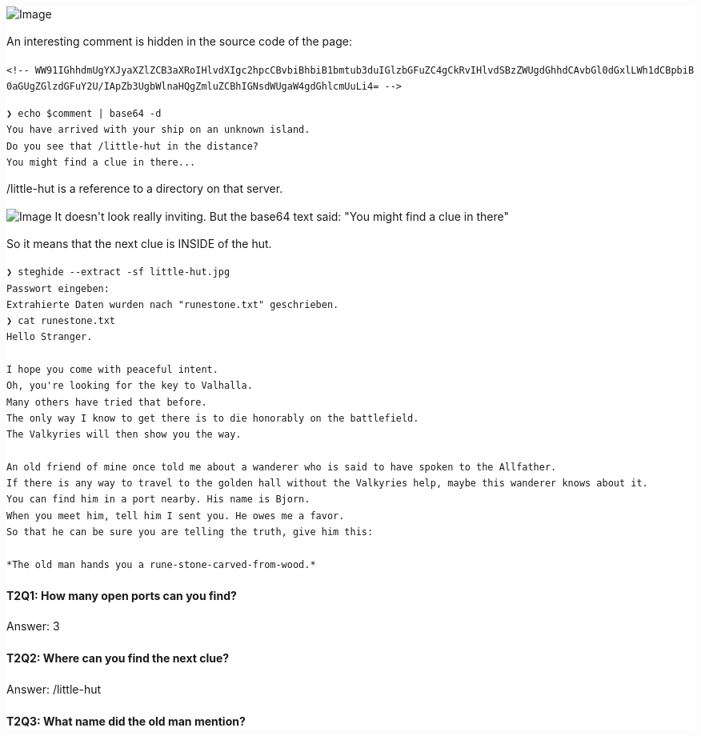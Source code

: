 ![Image](/img/Vikings-Screenshot-02.png)

An interesting comment is hidden in the source code of the page:
````
<!-- WW91IGhhdmUgYXJyaXZlZCB3aXRoIHlvdXIgc2hpcCBvbiBhbiB1bmtub3duIGlzbGFuZC4gCkRvIHlvdSBzZWUgdGhhdCAvbGl0dGxlLWh1dCBpbiB0aGUgZGlzdGFuY2U/IApZb3UgbWlnaHQgZmluZCBhIGNsdWUgaW4gdGhlcmUuLi4= -->
````
````
❯ echo $comment | base64 -d
You have arrived with your ship on an unknown island. 
Do you see that /little-hut in the distance? 
You might find a clue in there...
````

/little-hut is a reference to a directory on that server.

![Image](/img/Vikings-Screenshot-03.png)
It doesn't look really inviting. But the base64 text said: "You might find a clue in there"

So it means that the next clue is INSIDE of the hut.

````
❯ steghide --extract -sf little-hut.jpg
Passwort eingeben: 
Extrahierte Daten wurden nach "runestone.txt" geschrieben.
❯ cat runestone.txt
Hello Stranger.

I hope you come with peaceful intent. 
Oh, you're looking for the key to Valhalla. 
Many others have tried that before. 
The only way I know to get there is to die honorably on the battlefield. 
The Valkyries will then show you the way.

An old friend of mine once told me about a wanderer who is said to have spoken to the Allfather.
If there is any way to travel to the golden hall without the Valkyries help, maybe this wanderer knows about it.
You can find him in a port nearby. His name is Bjorn. 
When you meet him, tell him I sent you. He owes me a favor.
So that he can be sure you are telling the truth, give him this:

*The old man hands you a rune-stone-carved-from-wood.*
````


#### T2Q1: How many open ports can you find? 

Answer: 3

#### T2Q2: Where can you find the next clue? 

Answer: /little-hut

#### T2Q3:  What name did the old man mention? 
